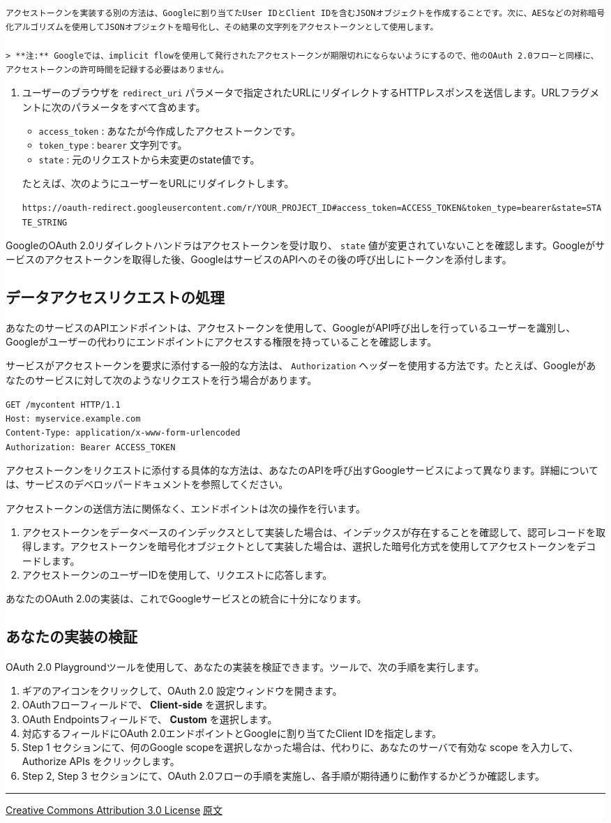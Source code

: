     アクセストークンを実装する別の方法は、Googleに割り当てたUser IDとClient IDを含むJSONオブジェクトを作成することです。次に、AESなどの対称暗号化アルゴリズムを使用してJSONオブジェクトを暗号化し、その結果の文字列をアクセストークンとして使用します。

    > **注:** Googleでは、implicit flowを使用して発行されたアクセストークンが期限切れにならないようにするので、他のOAuth 2.0フローと同様に、アクセストークンの許可時間を記録する必要はありません。

1. ユーザーのブラウザを `redirect_uri` パラメータで指定されたURLにリダイレクトするHTTPレスポンスを送信します。URLフラグメントに次のパラメータをすべて含めます。

    * `access_token` : あなたが今作成したアクセストークンです。
    * `token_type` : `bearer` 文字列です。
    * `state` : 元のリクエストから未変更のstate値です。

    たとえば、次のようにユーザーをURLにリダイレクトします。

    ```text
    https://oauth-redirect.googleusercontent.com/r/YOUR_PROJECT_ID#access_token=ACCESS_TOKEN&token_type=bearer&state=STATE_STRING
    ```

GoogleのOAuth 2.0リダイレクトハンドラはアクセストークンを受け取り、 `state` 値が変更されていないことを確認します。Googleがサービスのアクセストークンを取得した後、GoogleはサービスのAPIへのその後の呼び出しにトークンを添付します。

## データアクセスリクエストの処理

あなたのサービスのAPIエンドポイントは、アクセストークンを使用して、GoogleがAPI呼び出しを行っているユーザーを識別し、Googleがユーザーの代わりにエンドポイントにアクセスする権限を持っていることを確認します。

サービスがアクセストークンを要求に添付する一般的な方法は、 `Authorization` ヘッダーを使用する方法です。たとえば、Googleがあなたのサービスに対して次のようなリクエストを行う場合があります。

```text
GET /mycontent HTTP/1.1
Host: myservice.example.com
Content-Type: application/x-www-form-urlencoded
Authorization: Bearer ACCESS_TOKEN
```

アクセストークンをリクエストに添付する具体的な方法は、あなたのAPIを呼び出すGoogleサービスによって異なります。詳細については、サービスのデベロッパードキュメントを参照してください。

アクセストークンの送信方法に関係なく、エンドポイントは次の操作を行います。

1. アクセストークンをデータベースのインデックスとして実装した場合は、インデックスが存在することを確認して、認可レコードを取得します。アクセストークンを暗号化オブジェクトとして実装した場合は、選択した暗号化方式を使用してアクセストークンをデコードします。
1. アクセストークンのユーザーIDを使用して、リクエストに応答します。

あなたのOAuth 2.0の実装は、これでGoogleサービスとの統合に十分になります。

## あなたの実装の検証

OAuth 2.0 Playgroundツールを使用して、あなたの実装を検証できます。ツールで、次の手順を実行します。

1. ギアのアイコンをクリックして、OAuth 2.0 設定ウィンドウを開きます。
1. OAuthフローフィールドで、 **Client-side** を選択します。
1. OAuth Endpointsフィールドで、 **Custom** を選択します。
1. 対応するフィールドにOAuth 2.0エンドポイントとGoogleに割り当てたClient IDを指定します。
1. Step 1 セクションにて、何のGoogle scopeを選択しなかった場合は、代わりに、あなたのサーバで有効な scope を入力して、 Authorize APIs をクリックします。
1. Step 2, Step 3 セクションにて、OAuth 2.0フローの手順を実施し、各手順が期待通りに動作するかどうか確認します。

---

[Creative Commons Attribution 3.0 License](http://creativecommons.org/licenses/by/3.0/)
[原文](https://developers.google.com/actions/identity/oauth2-implicit-flow)
